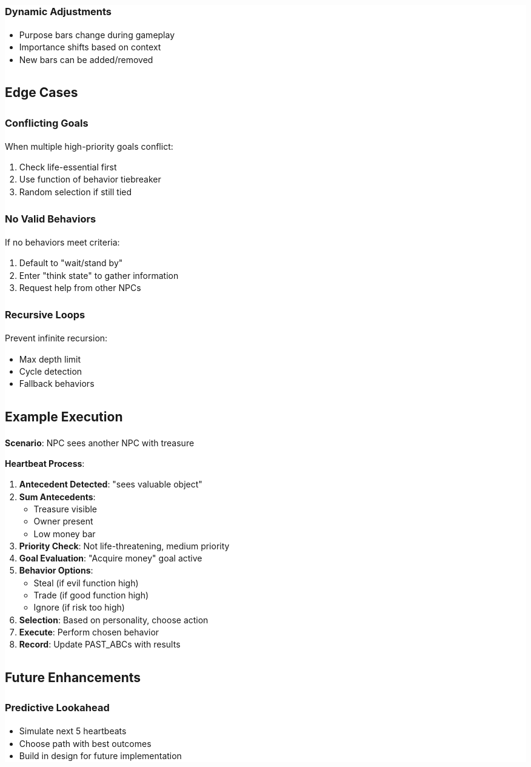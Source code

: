 ### Dynamic Adjustments
- Purpose bars change during gameplay
- Importance shifts based on context
- New bars can be added/removed

## Edge Cases

### Conflicting Goals
When multiple high-priority goals conflict:
1. Check life-essential first
2. Use function of behavior tiebreaker
3. Random selection if still tied

### No Valid Behaviors
If no behaviors meet criteria:
1. Default to "wait/stand by"
2. Enter "think state" to gather information
3. Request help from other NPCs

### Recursive Loops
Prevent infinite recursion:
- Max depth limit
- Cycle detection
- Fallback behaviors

## Example Execution

**Scenario**: NPC sees another NPC with treasure

**Heartbeat Process**:
1. **Antecedent Detected**: "sees valuable object"
2. **Sum Antecedents**: 
   - Treasure visible
   - Owner present
   - Low money bar
3. **Priority Check**: Not life-threatening, medium priority
4. **Goal Evaluation**: "Acquire money" goal active
5. **Behavior Options**:
   - Steal (if evil function high)
   - Trade (if good function high)
   - Ignore (if risk too high)
6. **Selection**: Based on personality, choose action
7. **Execute**: Perform chosen behavior
8. **Record**: Update PAST_ABCs with results

## Future Enhancements

### Predictive Lookahead
- Simulate next 5 heartbeats
- Choose path with best outcomes
- Build in design for future implementation
